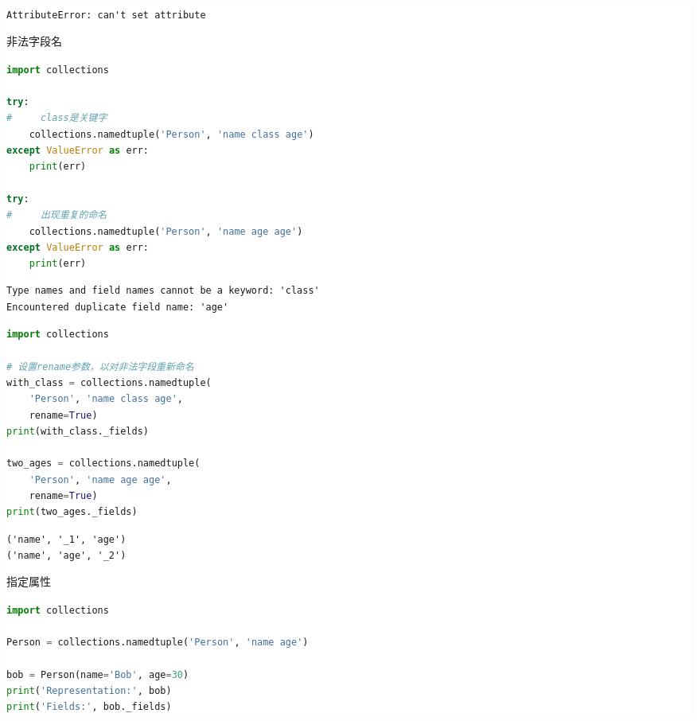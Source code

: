 
    AttributeError: can't set attribute


非法字段名


```python
import collections

try:
#     class是关键字
    collections.namedtuple('Person', 'name class age')
except ValueError as err:
    print(err)

try:
#     出现重复的命名
    collections.namedtuple('Person', 'name age age')
except ValueError as err:
    print(err)
```

    Type names and field names cannot be a keyword: 'class'
    Encountered duplicate field name: 'age'



```python
import collections

# 设置rename参数，以对非法字段重新命名
with_class = collections.namedtuple(
    'Person', 'name class age',
    rename=True)
print(with_class._fields)

two_ages = collections.namedtuple(
    'Person', 'name age age',
    rename=True)
print(two_ages._fields)
```

    ('name', '_1', 'age')
    ('name', 'age', '_2')


指定属性


```python
import collections

Person = collections.namedtuple('Person', 'name age')

bob = Person(name='Bob', age=30)
print('Representation:', bob)
print('Fields:', bob._fields)
```
